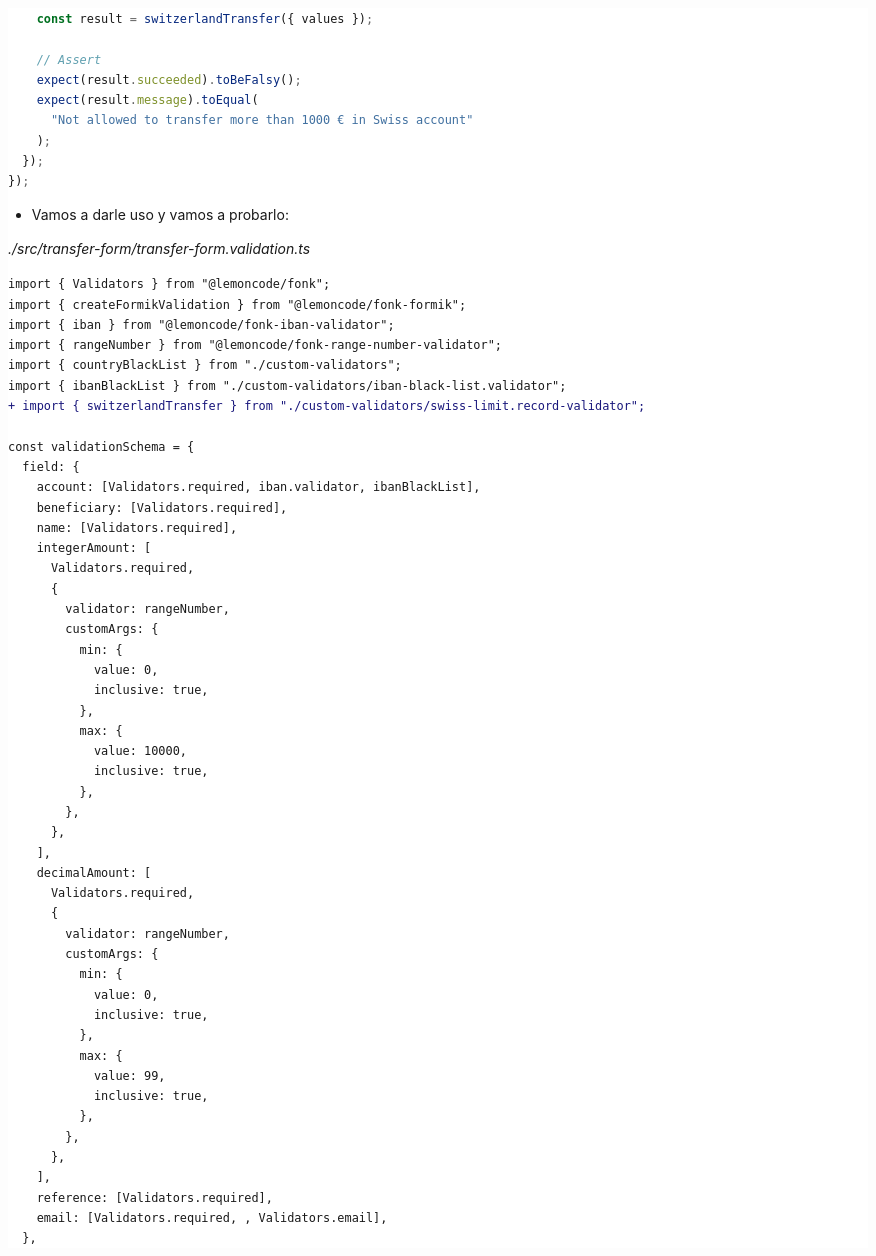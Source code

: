 ```ts
    const result = switzerlandTransfer({ values });

    // Assert
    expect(result.succeeded).toBeFalsy();
    expect(result.message).toEqual(
      "Not allowed to transfer more than 1000 € in Swiss account"
    );
  });
});
```

- Vamos a darle uso y vamos a probarlo:

_./src/transfer-form/transfer-form.validation.ts_

```diff
import { Validators } from "@lemoncode/fonk";
import { createFormikValidation } from "@lemoncode/fonk-formik";
import { iban } from "@lemoncode/fonk-iban-validator";
import { rangeNumber } from "@lemoncode/fonk-range-number-validator";
import { countryBlackList } from "./custom-validators";
import { ibanBlackList } from "./custom-validators/iban-black-list.validator";
+ import { switzerlandTransfer } from "./custom-validators/swiss-limit.record-validator";

const validationSchema = {
  field: {
    account: [Validators.required, iban.validator, ibanBlackList],
    beneficiary: [Validators.required],
    name: [Validators.required],
    integerAmount: [
      Validators.required,
      {
        validator: rangeNumber,
        customArgs: {
          min: {
            value: 0,
            inclusive: true,
          },
          max: {
            value: 10000,
            inclusive: true,
          },
        },
      },
    ],
    decimalAmount: [
      Validators.required,
      {
        validator: rangeNumber,
        customArgs: {
          min: {
            value: 0,
            inclusive: true,
          },
          max: {
            value: 99,
            inclusive: true,
          },
        },
      },
    ],
    reference: [Validators.required],
    email: [Validators.required, , Validators.email],
  },
```
